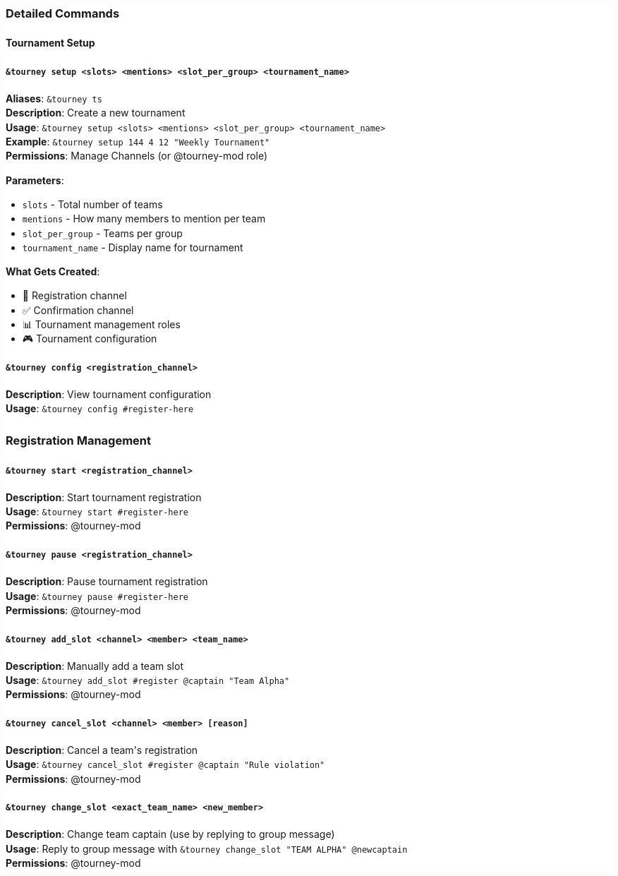 ### Detailed Commands

#### Tournament Setup

#### `&tourney setup <slots> <mentions> <slot_per_group> <tournament_name>`
**Aliases**: `&tourney ts`  
**Description**: Create a new tournament  
**Usage**: `&tourney setup <slots> <mentions> <slot_per_group> <tournament_name>`  
**Example**: `&tourney setup 144 4 12 "Weekly Tournament"`  
**Permissions**: Manage Channels (or @tourney-mod role)  

**Parameters**:
- `slots` - Total number of teams
- `mentions` - How many members to mention per team
- `slot_per_group` - Teams per group
- `tournament_name` - Display name for tournament

**What Gets Created**:
- 📝 Registration channel
- ✅ Confirmation channel  
- 📊 Tournament management roles
- 🎮 Tournament configuration

#### `&tourney config <registration_channel>`
**Description**: View tournament configuration  
**Usage**: `&tourney config #register-here`  

### Registration Management

#### `&tourney start <registration_channel>`
**Description**: Start tournament registration  
**Usage**: `&tourney start #register-here`  
**Permissions**: @tourney-mod  

#### `&tourney pause <registration_channel>`
**Description**: Pause tournament registration  
**Usage**: `&tourney pause #register-here`  
**Permissions**: @tourney-mod  

#### `&tourney add_slot <channel> <member> <team_name>`
**Description**: Manually add a team slot  
**Usage**: `&tourney add_slot #register @captain "Team Alpha"`  
**Permissions**: @tourney-mod  

#### `&tourney cancel_slot <channel> <member> [reason]`
**Description**: Cancel a team's registration  
**Usage**: `&tourney cancel_slot #register @captain "Rule violation"`  
**Permissions**: @tourney-mod  

#### `&tourney change_slot <exact_team_name> <new_member>`
**Description**: Change team captain (use by replying to group message)  
**Usage**: Reply to group message with `&tourney change_slot "TEAM ALPHA" @newcaptain`  
**Permissions**: @tourney-mod  
